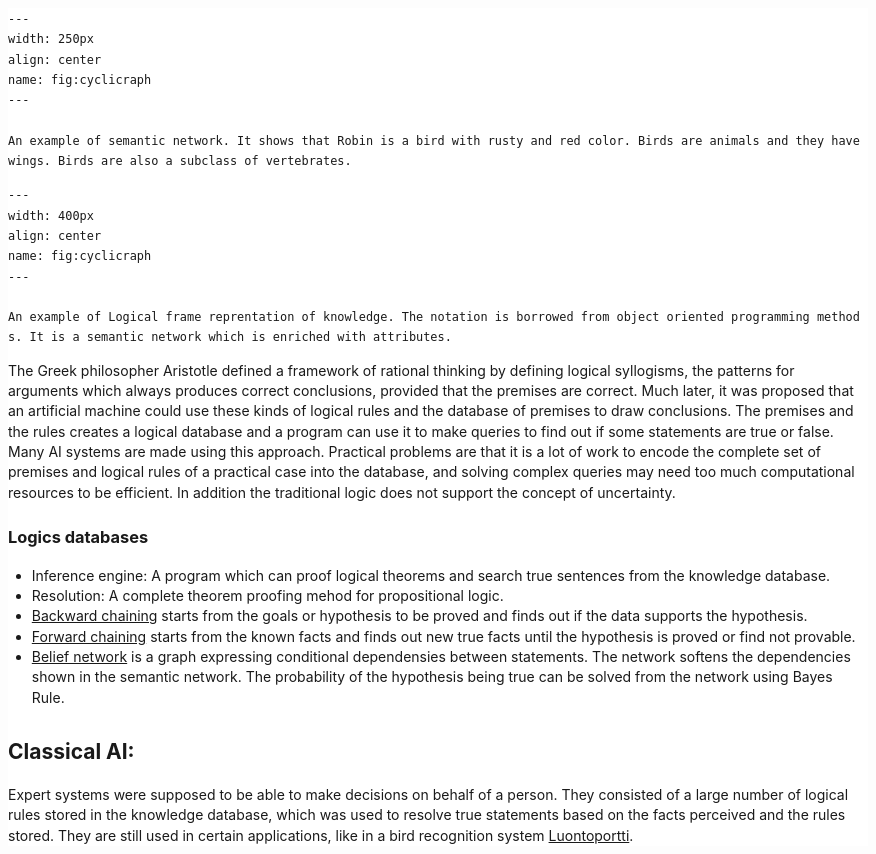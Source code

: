 
```{figure} figures/semanticNet.svg
---
width: 250px
align: center
name: fig:cyclicraph
---

An example of semantic network. It shows that Robin is a bird with rusty and red color. Birds are animals and they have wings. Birds are also a subclass of vertebrates.
```


```{figure} figures/LogicalFrames.svg
---
width: 400px
align: center
name: fig:cyclicraph
---

An example of Logical frame reprentation of knowledge. The notation is borrowed from object oriented programming methods. It is a semantic network which is enriched with attributes.
```


The Greek philosopher Aristotle defined a framework of rational thinking by defining logical syllogisms, the patterns for arguments which always produces correct conclusions, provided that the premises are correct. Much later, it was proposed that an artificial machine could use these kinds of logical rules and the database of premises to draw conclusions. The premises and the rules creates a logical database and a program can use it to make queries to find out if some statements are true or false. Many AI systems are made using this approach. Practical problems are that it is a lot of work to encode the complete set of premises and logical rules of a practical case into the database, and solving complex queries may need too much computational resources to be efficient. In addition the traditional logic does not support the concept of uncertainty.


### Logics databases

- Inference engine: A program which can proof logical theorems and search true sentences from the knowledge database.
- Resolution: A complete theorem proofing mehod for propositional logic.
- [Backward chaining](https://en.wikipedia.org/wiki/Backward_chaining) starts from the goals or hypothesis to be proved and finds out if the data supports the hypothesis.
- [Forward chaining](https://en.wikipedia.org/wiki/Forward_chaining) starts from the known facts and finds out new true facts until the hypothesis is proved or find not provable.
- [Belief network](https://towardsdatascience.com/introduction-to-bayesian-belief-networks-c012e3f59f1b) is a graph expressing conditional dependensies between statements. The network softens the dependencies shown in the semantic network. The probability of the hypothesis being true can be solved from the network using Bayes Rule.

## Classical AI:

Expert systems were supposed to be able to make decisions on behalf of a person. They consisted of a large number of logical rules stored in the knowledge database, which was used to resolve true statements based on the facts perceived and the rules stored. They are still used in certain applications, like in a bird recognition system [Luontoportti](https://www.luontoportti.fi).
